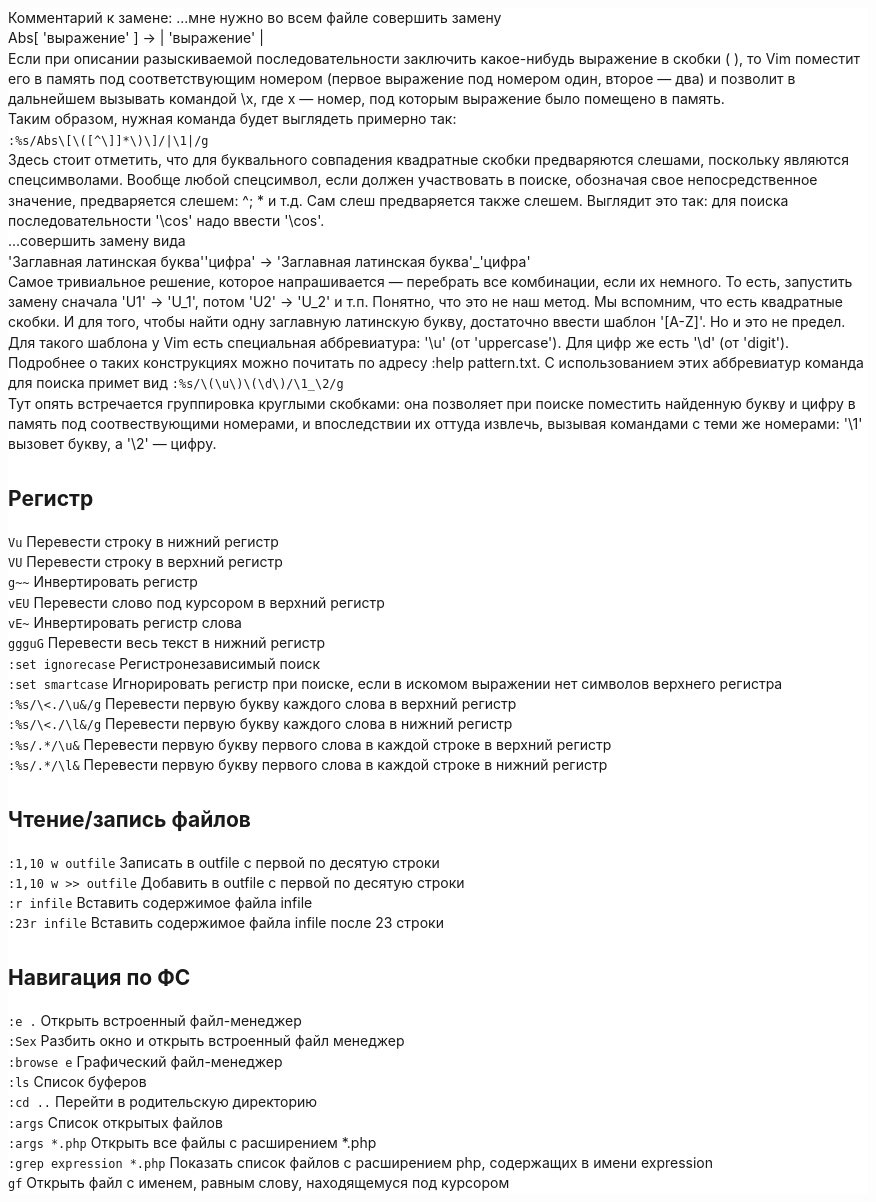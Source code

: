 Комментарий к замене: ...мне нужно во всем файле совершить замену  
Abs[ 'выражение' ] -> | 'выражение' |  
Если при описании разыскиваемой последовательности заключить какое-нибудь выражение в скобки \( \), то Vim поместит его в память под соответствующим номером (первое выражение под номером один, второе — два) и позволит в дальнейшем вызывать командой \x, где x — номер, под которым выражение было помещено в память.  
Таким образом, нужная команда будет выглядеть примерно так:  
`:%s/Abs\[\([^\]]*\)\]/|\1|/g`  
Здесь стоит отметить, что для буквального совпадения квадратные скобки предваряются слешами, поскольку являются спецсимволами. Вообще любой спецсимвол, если должен участвовать в поиске, обозначая свое непосредственное значение, предваряется слешем: \^; \* и т.д. Сам слеш предваряется также слешем. Выглядит это так: для поиска последовательности '\cos' надо ввести '\\cos'.  
...совершить замену вида  
'Заглавная латинская буква''цифра' -> 'Заглавная латинская буква'_'цифра'  
Самое тривиальное решение, которое напрашивается — перебрать все комбинации, если их немного. То есть, запустить замену сначала 'U1' -> 'U_1', потом 'U2' -> 'U_2' и т.п. Понятно, что это не наш метод. Мы вспомним, что есть квадратные скобки. И для того, чтобы найти одну заглавную латинскую букву, достаточно ввести шаблон '[A-Z]'. Но и это не предел. Для такого шаблона у Vim есть специальная аббревиатура: '\u' (от 'uppercase'). Для цифр же есть '\d' (от 'digit').  Подробнее о таких конструкциях можно почитать по адресу :help pattern.txt. С использованием этих аббревиатур команда для поиска примет вид
`:%s/\(\u\)\(\d\)/\1_\2/g`  
Тут опять встречается группировка круглыми скобками: она позволяет при поиске поместить найденную букву и цифру в память под соотвествующими номерами, и впоследствии их оттуда извлечь, вызывая командами с теми же номерами: '\1' вызовет букву, а '\2' — цифру.

## Регистр
`Vu`	Перевести строку в нижний регистр  
`VU`	Перевести строку в верхний регистр  
`g~~`	Инвертировать регистр  
`vEU`	Перевести слово под курсором в верхний регистр  
`vE~`	Инвертировать регистр слова  
`ggguG`	Перевести весь текст в нижний регистр  
`:set ignorecase`	Регистронезависимый поиск  
`:set smartcase`	Игнорировать регистр при поиске, если в искомом выражении нет символов верхнего регистра  
`:%s/\<./\u&/g`	Перевести первую букву каждого слова в верхний регистр  
`:%s/\<./\l&/g`	Перевести первую букву каждого слова в нижний регистр  
`:%s/.*/\u&`	Перевести первую букву первого слова в каждой строке в верхний регистр  
`:%s/.*/\l&`	Перевести первую букву первого слова в каждой строке в нижний регистр  

## Чтение/запись файлов
`:1,10 w outfile`	Записать в outfile с первой по десятую строки  
`:1,10 w >> outfile`	Добавить в outfile с первой по десятую строки  
`:r infile`	Вставить содержимое файла infile  
`:23r infile`	Вставить содержимое файла infile после 23 строки  

## Навигация по ФС
`:e .`	Открыть встроенный файл-менеджер  
`:Sex`	Разбить окно и открыть встроенный файл менеджер  
`:browse e`	Графический файл-менеджер  
`:ls`	Список буферов  
`:cd ..`	Перейти в родительскую директорию  
`:args`	Список открытых файлов  
`:args *.php`	Открыть все файлы с расширением *.php  
`:grep expression *.php`	Показать список файлов с расширением php, содержащих в имени expression  
`gf`	Открыть файл с именем, равным слову, находящемуся под курсором  
